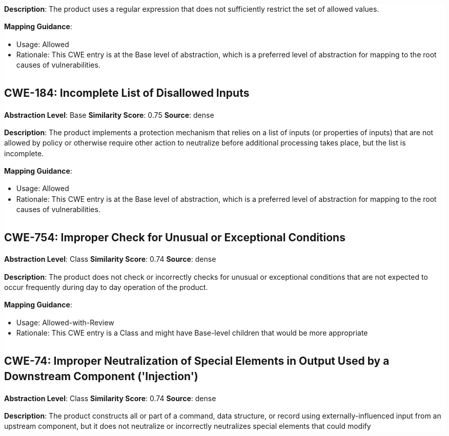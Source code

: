 **Description**:
The product uses a regular expression that does not sufficiently restrict the set of allowed values.

**Mapping Guidance**:
- Usage: Allowed
- Rationale: This CWE entry is at the Base level of abstraction, which is a preferred level of abstraction for mapping to the root causes of vulnerabilities.

## CWE-184: Incomplete List of Disallowed Inputs
**Abstraction Level**: Base
**Similarity Score**: 0.75
**Source**: dense

**Description**:
The product implements a protection mechanism that relies on a list of inputs (or properties of inputs) that are not allowed by policy or otherwise require other action to neutralize before additional processing takes place, but the list is incomplete.

**Mapping Guidance**:
- Usage: Allowed
- Rationale: This CWE entry is at the Base level of abstraction, which is a preferred level of abstraction for mapping to the root causes of vulnerabilities.

## CWE-754: Improper Check for Unusual or Exceptional Conditions
**Abstraction Level**: Class
**Similarity Score**: 0.74
**Source**: dense

**Description**:
The product does not check or incorrectly checks for unusual or exceptional conditions that are not expected to occur frequently during day to day operation of the product.

**Mapping Guidance**:
- Usage: Allowed-with-Review
- Rationale: This CWE entry is a Class and might have Base-level children that would be more appropriate

## CWE-74: Improper Neutralization of Special Elements in Output Used by a Downstream Component ('Injection')
**Abstraction Level**: Class
**Similarity Score**: 0.74
**Source**: dense

**Description**:
The product constructs all or part of a command, data structure, or record using externally-influenced input from an upstream component, but it does not neutralize or incorrectly neutralizes special elements that could modify